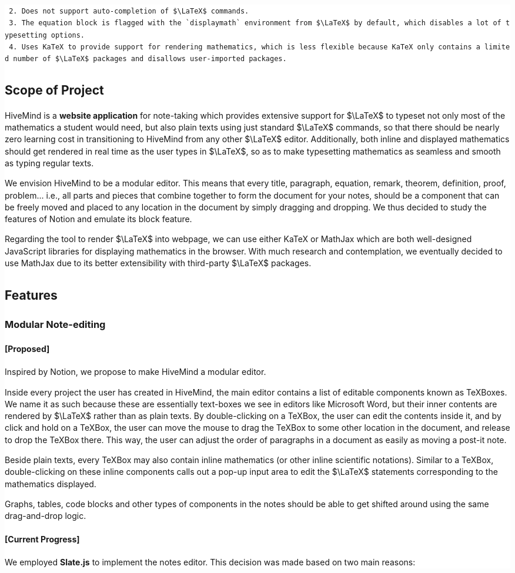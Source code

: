      2. Does not support auto-completion of $\LaTeX$ commands.
     3. The equation block is flagged with the `displaymath` environment from $\LaTeX$ by default, which disables a lot of typesetting options.
     4. Uses KaTeX to provide support for rendering mathematics, which is less flexible because KaTeX only contains a limited number of $\LaTeX$ packages and disallows user-imported packages.

## Scope of Project

HiveMind is a **website application** for note-taking which provides extensive support for $\LaTeX$ to typeset not only most of the mathematics a student would need, but also plain texts using just standard $\LaTeX$ commands, so that there should be nearly zero learning cost in transitioning to HiveMind from any other $\LaTeX$ editor. Additionally, both inline and displayed mathematics should get rendered in real time as the user types in $\LaTeX$, so as to make typesetting mathematics as seamless and smooth as typing regular texts.

We envision HiveMind to be a modular editor. This means that every title, paragraph, equation, remark, theorem, definition, proof, problem... i.e., all parts and pieces that combine together to form the document for your notes, should be a component that can be freely moved and placed to any location in the document by simply dragging and dropping. We thus decided to study the features of Notion and emulate its block feature.

Regarding the tool to render $\LaTeX$ into webpage, we can use either KaTeX or MathJax which are both well-designed JavaScript libraries for displaying mathematics in the browser. With much research and contemplation, we eventually decided to use MathJax due to its better extensibility with third-party $\LaTeX$ packages.

## Features

### Modular Note-editing

#### [Proposed]

Inspired by Notion, we propose to make HiveMind a modular editor.

Inside every project the user has created in HiveMind, the main editor contains a list of editable components known as TeXBoxes. We name it as such because these are essentially text-boxes we see in editors like Microsoft Word, but their inner contents are rendered by $\LaTeX$ rather than as plain texts. By double-clicking on a TeXBox, the user can edit the contents inside it, and by click and hold on a TeXBox, the user can move the mouse to drag the TeXBox to some other location in the document, and release to drop the TeXBox there. This way, the user can adjust the order of paragraphs in a document as easily as moving a post-it note.

Beside plain texts, every TeXBox may also contain inline mathematics (or other inline scientific notations). Similar to a TeXBox, double-clicking on these inline components calls out a pop-up input area to edit the $\LaTeX$ statements corresponding to the mathematics displayed.

Graphs, tables, code blocks and other types of components in the notes should be able to get shifted around using the same drag-and-drop logic.

#### [Current Progress]

We employed **Slate.js** to implement the notes editor. This decision was made based on two main reasons:
